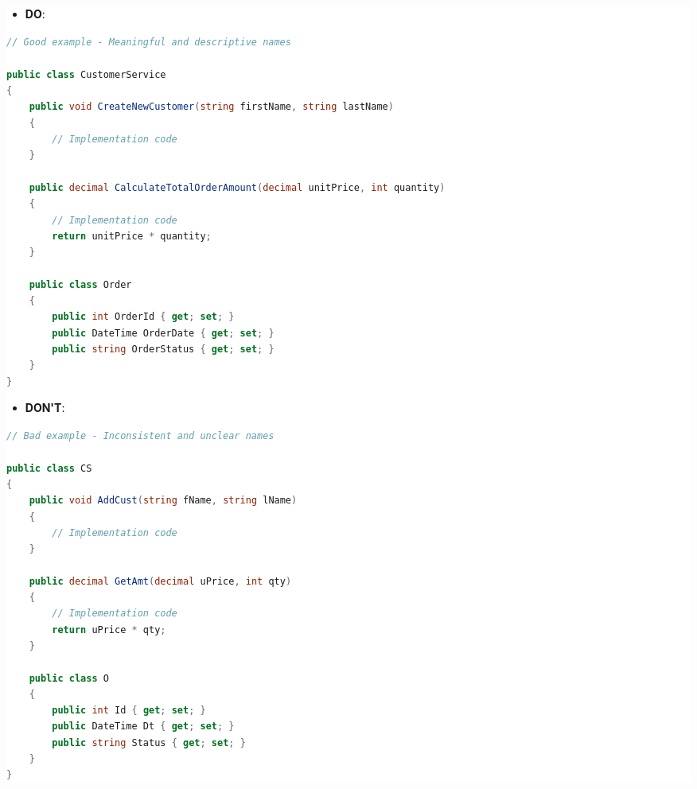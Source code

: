 - **DO**:

```csharp
// Good example - Meaningful and descriptive names

public class CustomerService
{
    public void CreateNewCustomer(string firstName, string lastName)
    {
        // Implementation code
    }
    
    public decimal CalculateTotalOrderAmount(decimal unitPrice, int quantity)
    {
        // Implementation code
        return unitPrice * quantity;
    }
    
    public class Order
    {
        public int OrderId { get; set; }
        public DateTime OrderDate { get; set; }
        public string OrderStatus { get; set; }
    }
}
```

- **DON'T**:

```csharp
// Bad example - Inconsistent and unclear names

public class CS
{
    public void AddCust(string fName, string lName)
    {
        // Implementation code
    }
    
    public decimal GetAmt(decimal uPrice, int qty)
    {
        // Implementation code
        return uPrice * qty;
    }
    
    public class O
    {
        public int Id { get; set; }
        public DateTime Dt { get; set; }
        public string Status { get; set; }
    }
}
```
